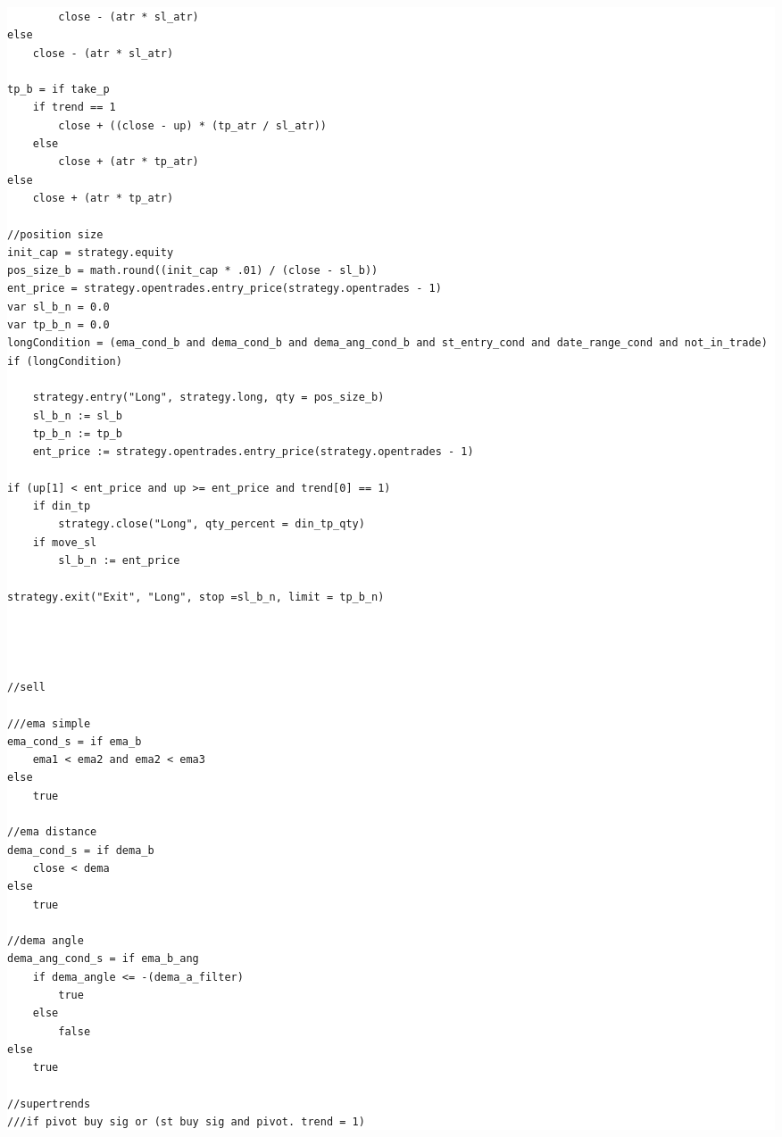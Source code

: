 ``` pinescript
        close - (atr * sl_atr)
else
    close - (atr * sl_atr)

tp_b = if take_p
    if trend == 1
        close + ((close - up) * (tp_atr / sl_atr))
    else
        close + (atr * tp_atr)
else
    close + (atr * tp_atr)
    
//position size 
init_cap = strategy.equity
pos_size_b = math.round((init_cap * .01) / (close - sl_b))
ent_price = strategy.opentrades.entry_price(strategy.opentrades - 1)
var sl_b_n = 0.0
var tp_b_n = 0.0
longCondition = (ema_cond_b and dema_cond_b and dema_ang_cond_b and st_entry_cond and date_range_cond and not_in_trade)
if (longCondition)
    
    strategy.entry("Long", strategy.long, qty = pos_size_b)
    sl_b_n := sl_b
    tp_b_n := tp_b
    ent_price := strategy.opentrades.entry_price(strategy.opentrades - 1)

if (up[1] < ent_price and up >= ent_price and trend[0] == 1)
    if din_tp
        strategy.close("Long", qty_percent = din_tp_qty)
    if move_sl
        sl_b_n := ent_price

strategy.exit("Exit", "Long", stop =sl_b_n, limit = tp_b_n)   


    

//sell

///ema simple
ema_cond_s = if ema_b
    ema1 < ema2 and ema2 < ema3
else
    true

//ema distance
dema_cond_s = if dema_b
    close < dema
else 
    true

//dema angle
dema_ang_cond_s = if ema_b_ang
    if dema_angle <= -(dema_a_filter)
        true
    else
        false
else
    true

//supertrends
///if pivot buy sig or (st buy sig and pivot. trend = 1)
```